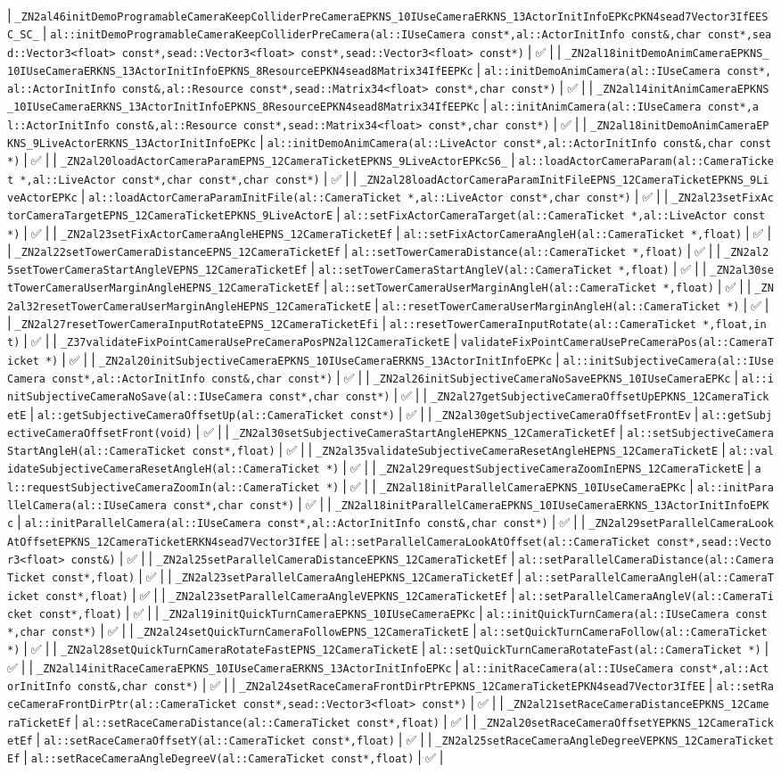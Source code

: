 | `_ZN2al46initDemoProgramableCameraKeepColliderPreCameraEPKNS_10IUseCameraERKNS_13ActorInitInfoEPKcPKN4sead7Vector3IfEESC_SC_` | `al::initDemoProgramableCameraKeepColliderPreCamera(al::IUseCamera const*,al::ActorInitInfo const&,char const*,sead::Vector3<float> const*,sead::Vector3<float> const*,sead::Vector3<float> const*)` | :white_check_mark: |
| `_ZN2al18initDemoAnimCameraEPKNS_10IUseCameraERKNS_13ActorInitInfoEPKNS_8ResourceEPKN4sead8Matrix34IfEEPKc` | `al::initDemoAnimCamera(al::IUseCamera const*,al::ActorInitInfo const&,al::Resource const*,sead::Matrix34<float> const*,char const*)` | :white_check_mark: |
| `_ZN2al14initAnimCameraEPKNS_10IUseCameraERKNS_13ActorInitInfoEPKNS_8ResourceEPKN4sead8Matrix34IfEEPKc` | `al::initAnimCamera(al::IUseCamera const*,al::ActorInitInfo const&,al::Resource const*,sead::Matrix34<float> const*,char const*)` | :white_check_mark: |
| `_ZN2al18initDemoAnimCameraEPKNS_9LiveActorERKNS_13ActorInitInfoEPKc` | `al::initDemoAnimCamera(al::LiveActor const*,al::ActorInitInfo const&,char const*)` | :white_check_mark: |
| `_ZN2al20loadActorCameraParamEPNS_12CameraTicketEPKNS_9LiveActorEPKcS6_` | `al::loadActorCameraParam(al::CameraTicket *,al::LiveActor const*,char const*,char const*)` | :white_check_mark: |
| `_ZN2al28loadActorCameraParamInitFileEPNS_12CameraTicketEPKNS_9LiveActorEPKc` | `al::loadActorCameraParamInitFile(al::CameraTicket *,al::LiveActor const*,char const*)` | :white_check_mark: |
| `_ZN2al23setFixActorCameraTargetEPNS_12CameraTicketEPKNS_9LiveActorE` | `al::setFixActorCameraTarget(al::CameraTicket *,al::LiveActor const*)` | :white_check_mark: |
| `_ZN2al23setFixActorCameraAngleHEPNS_12CameraTicketEf` | `al::setFixActorCameraAngleH(al::CameraTicket *,float)` | :white_check_mark: |
| `_ZN2al22setTowerCameraDistanceEPNS_12CameraTicketEf` | `al::setTowerCameraDistance(al::CameraTicket *,float)` | :white_check_mark: |
| `_ZN2al25setTowerCameraStartAngleVEPNS_12CameraTicketEf` | `al::setTowerCameraStartAngleV(al::CameraTicket *,float)` | :white_check_mark: |
| `_ZN2al30setTowerCameraUserMarginAngleHEPNS_12CameraTicketEf` | `al::setTowerCameraUserMarginAngleH(al::CameraTicket *,float)` | :white_check_mark: |
| `_ZN2al32resetTowerCameraUserMarginAngleHEPNS_12CameraTicketE` | `al::resetTowerCameraUserMarginAngleH(al::CameraTicket *)` | :white_check_mark: |
| `_ZN2al27resetTowerCameraInputRotateEPNS_12CameraTicketEfi` | `al::resetTowerCameraInputRotate(al::CameraTicket *,float,int)` | :white_check_mark: |
| `_Z37validateFixPointCameraUsePreCameraPosPN2al12CameraTicketE` | `validateFixPointCameraUsePreCameraPos(al::CameraTicket *)` | :white_check_mark: |
| `_ZN2al20initSubjectiveCameraEPKNS_10IUseCameraERKNS_13ActorInitInfoEPKc` | `al::initSubjectiveCamera(al::IUseCamera const*,al::ActorInitInfo const&,char const*)` | :white_check_mark: |
| `_ZN2al26initSubjectiveCameraNoSaveEPKNS_10IUseCameraEPKc` | `al::initSubjectiveCameraNoSave(al::IUseCamera const*,char const*)` | :white_check_mark: |
| `_ZN2al27getSubjectiveCameraOffsetUpEPKNS_12CameraTicketE` | `al::getSubjectiveCameraOffsetUp(al::CameraTicket const*)` | :white_check_mark: |
| `_ZN2al30getSubjectiveCameraOffsetFrontEv` | `al::getSubjectiveCameraOffsetFront(void)` | :white_check_mark: |
| `_ZN2al30setSubjectiveCameraStartAngleHEPKNS_12CameraTicketEf` | `al::setSubjectiveCameraStartAngleH(al::CameraTicket const*,float)` | :white_check_mark: |
| `_ZN2al35validateSubjectiveCameraResetAngleHEPNS_12CameraTicketE` | `al::validateSubjectiveCameraResetAngleH(al::CameraTicket *)` | :white_check_mark: |
| `_ZN2al29requestSubjectiveCameraZoomInEPNS_12CameraTicketE` | `al::requestSubjectiveCameraZoomIn(al::CameraTicket *)` | :white_check_mark: |
| `_ZN2al18initParallelCameraEPKNS_10IUseCameraEPKc` | `al::initParallelCamera(al::IUseCamera const*,char const*)` | :white_check_mark: |
| `_ZN2al18initParallelCameraEPKNS_10IUseCameraERKNS_13ActorInitInfoEPKc` | `al::initParallelCamera(al::IUseCamera const*,al::ActorInitInfo const&,char const*)` | :white_check_mark: |
| `_ZN2al29setParallelCameraLookAtOffsetEPKNS_12CameraTicketERKN4sead7Vector3IfEE` | `al::setParallelCameraLookAtOffset(al::CameraTicket const*,sead::Vector3<float> const&)` | :white_check_mark: |
| `_ZN2al25setParallelCameraDistanceEPKNS_12CameraTicketEf` | `al::setParallelCameraDistance(al::CameraTicket const*,float)` | :white_check_mark: |
| `_ZN2al23setParallelCameraAngleHEPKNS_12CameraTicketEf` | `al::setParallelCameraAngleH(al::CameraTicket const*,float)` | :white_check_mark: |
| `_ZN2al23setParallelCameraAngleVEPKNS_12CameraTicketEf` | `al::setParallelCameraAngleV(al::CameraTicket const*,float)` | :white_check_mark: |
| `_ZN2al19initQuickTurnCameraEPKNS_10IUseCameraEPKc` | `al::initQuickTurnCamera(al::IUseCamera const*,char const*)` | :white_check_mark: |
| `_ZN2al24setQuickTurnCameraFollowEPNS_12CameraTicketE` | `al::setQuickTurnCameraFollow(al::CameraTicket *)` | :white_check_mark: |
| `_ZN2al28setQuickTurnCameraRotateFastEPNS_12CameraTicketE` | `al::setQuickTurnCameraRotateFast(al::CameraTicket *)` | :white_check_mark: |
| `_ZN2al14initRaceCameraEPKNS_10IUseCameraERKNS_13ActorInitInfoEPKc` | `al::initRaceCamera(al::IUseCamera const*,al::ActorInitInfo const&,char const*)` | :white_check_mark: |
| `_ZN2al24setRaceCameraFrontDirPtrEPKNS_12CameraTicketEPKN4sead7Vector3IfEE` | `al::setRaceCameraFrontDirPtr(al::CameraTicket const*,sead::Vector3<float> const*)` | :white_check_mark: |
| `_ZN2al21setRaceCameraDistanceEPKNS_12CameraTicketEf` | `al::setRaceCameraDistance(al::CameraTicket const*,float)` | :white_check_mark: |
| `_ZN2al20setRaceCameraOffsetYEPKNS_12CameraTicketEf` | `al::setRaceCameraOffsetY(al::CameraTicket const*,float)` | :white_check_mark: |
| `_ZN2al25setRaceCameraAngleDegreeVEPKNS_12CameraTicketEf` | `al::setRaceCameraAngleDegreeV(al::CameraTicket const*,float)` | :white_check_mark: |